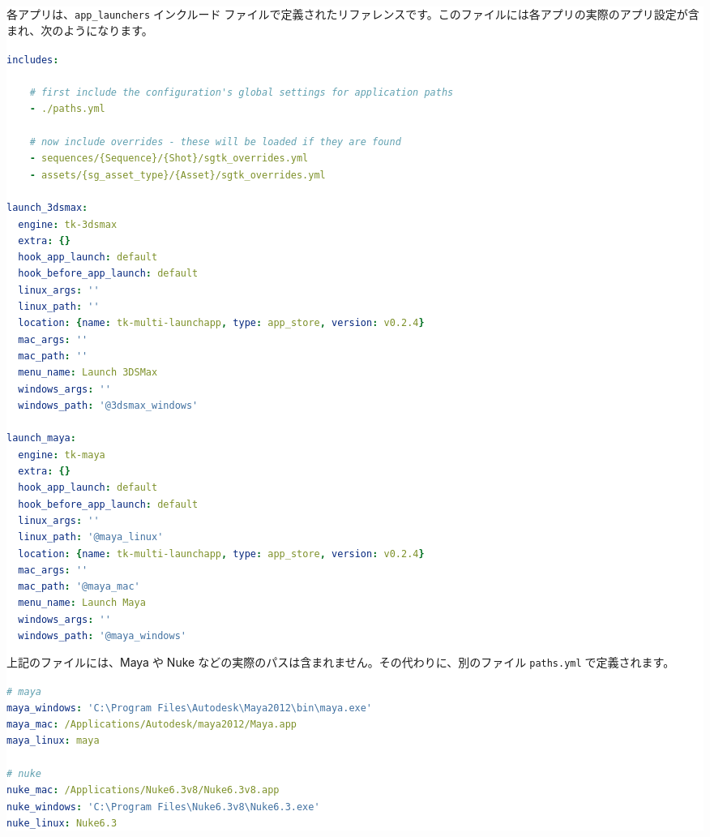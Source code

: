 各アプリは、`app_launchers` インクルード ファイルで定義されたリファレンスです。このファイルには各アプリの実際のアプリ設定が含まれ、次のようになります。

```yml
includes:

    # first include the configuration's global settings for application paths
    - ./paths.yml

    # now include overrides - these will be loaded if they are found
    - sequences/{Sequence}/{Shot}/sgtk_overrides.yml
    - assets/{sg_asset_type}/{Asset}/sgtk_overrides.yml

launch_3dsmax:
  engine: tk-3dsmax
  extra: {}
  hook_app_launch: default
  hook_before_app_launch: default
  linux_args: ''
  linux_path: ''
  location: {name: tk-multi-launchapp, type: app_store, version: v0.2.4}
  mac_args: ''
  mac_path: ''
  menu_name: Launch 3DSMax
  windows_args: ''
  windows_path: '@3dsmax_windows'

launch_maya:
  engine: tk-maya
  extra: {}
  hook_app_launch: default
  hook_before_app_launch: default
  linux_args: ''
  linux_path: '@maya_linux'
  location: {name: tk-multi-launchapp, type: app_store, version: v0.2.4}
  mac_args: ''
  mac_path: '@maya_mac'
  menu_name: Launch Maya
  windows_args: ''
  windows_path: '@maya_windows'
```

上記のファイルには、Maya や Nuke などの実際のパスは含まれません。その代わりに、別のファイル `paths.yml` で定義されます。

```yml
# maya
maya_windows: 'C:\Program Files\Autodesk\Maya2012\bin\maya.exe'
maya_mac: /Applications/Autodesk/maya2012/Maya.app
maya_linux: maya

# nuke
nuke_mac: /Applications/Nuke6.3v8/Nuke6.3v8.app
nuke_windows: 'C:\Program Files\Nuke6.3v8\Nuke6.3.exe'
nuke_linux: Nuke6.3
```
